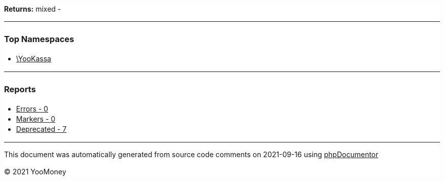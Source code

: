 **Returns:** mixed - 



---

### Top Namespaces

* [\YooKassa](../namespaces/yookassa.md)

---

### Reports
* [Errors - 0](../reports/errors.md)
* [Markers - 0](../reports/markers.md)
* [Deprecated - 7](../reports/deprecated.md)

---

This document was automatically generated from source code comments on 2021-09-16 using [phpDocumentor](http://www.phpdoc.org/)

&copy; 2021 YooMoney